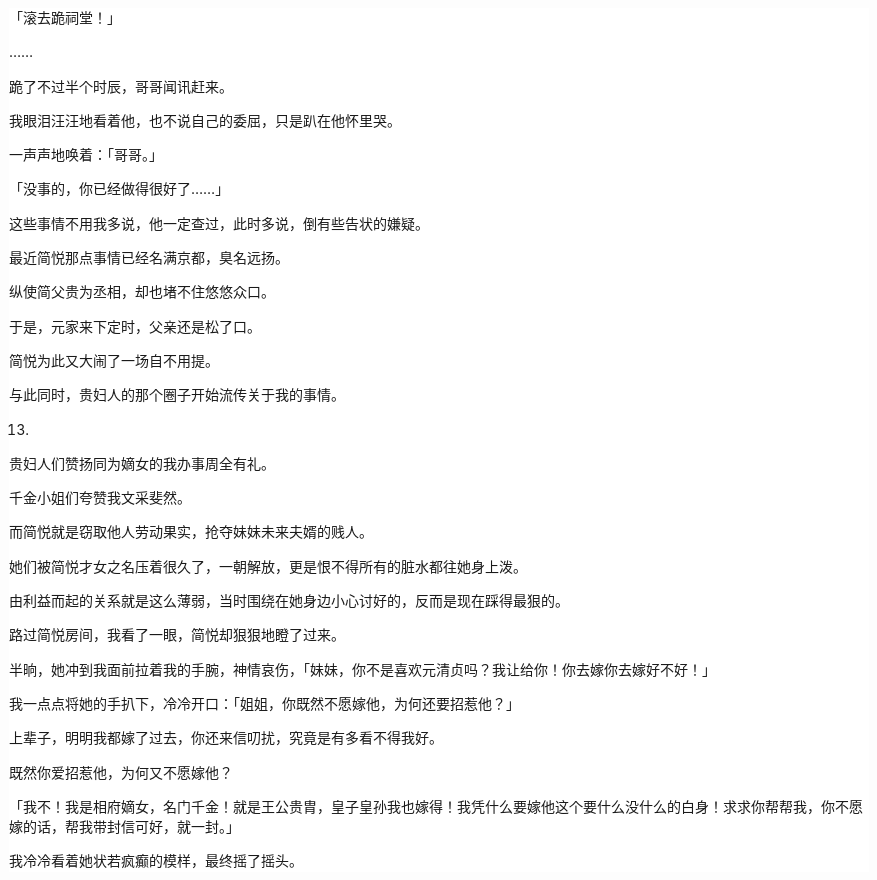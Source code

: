 「滚去跪祠堂！」


……


跪了不过半个时辰，哥哥闻讯赶来。


我眼泪汪汪地看着他，也不说自己的委屈，只是趴在他怀里哭。


一声声地唤着：「哥哥。」


「没事的，你已经做得很好了……」


这些事情不用我多说，他一定查过，此时多说，倒有些告状的嫌疑。


最近简悦那点事情已经名满京都，臭名远扬。


纵使简父贵为丞相，却也堵不住悠悠众口。


于是，元家来下定时，父亲还是松了口。


简悦为此又大闹了一场自不用提。


与此同时，贵妇人的那个圈子开始流传关于我的事情。


13.


贵妇人们赞扬同为嫡女的我办事周全有礼。


千金小姐们夸赞我文采斐然。


而简悦就是窃取他人劳动果实，抢夺妹妹未来夫婿的贱人。


她们被简悦才女之名压着很久了，一朝解放，更是恨不得所有的脏水都往她身上泼。


由利益而起的关系就是这么薄弱，当时围绕在她身边小心讨好的，反而是现在踩得最狠的。


路过简悦房间，我看了一眼，简悦却狠狠地瞪了过来。


半晌，她冲到我面前拉着我的手腕，神情哀伤，「妹妹，你不是喜欢元清贞吗？我让给你！你去嫁你去嫁好不好！」


我一点点将她的手扒下，冷冷开口：「姐姐，你既然不愿嫁他，为何还要招惹他？」


上辈子，明明我都嫁了过去，你还来信叨扰，究竟是有多看不得我好。


既然你爱招惹他，为何又不愿嫁他？


「我不！我是相府嫡女，名门千金！就是王公贵胄，皇子皇孙我也嫁得！我凭什么要嫁他这个要什么没什么的白身！求求你帮帮我，你不愿嫁的话，帮我带封信可好，就一封。」


我冷冷看着她状若疯癫的模样，最终摇了摇头。  
